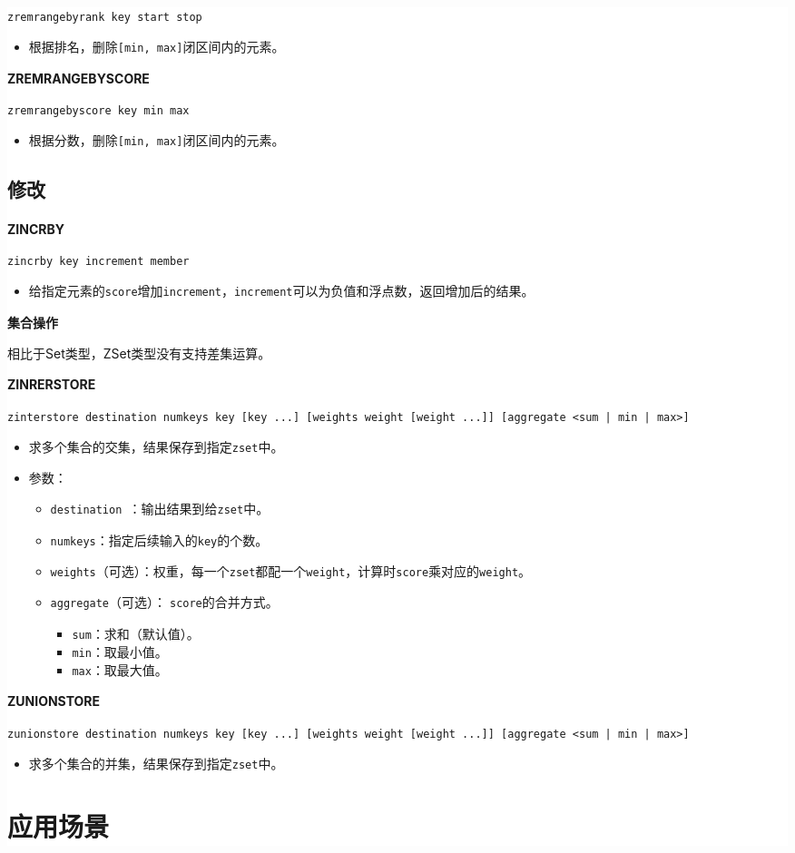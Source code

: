 ```
zremrangebyrank key start stop
```

- 根据排名，删除`[min, max]`闭区间内的元素。

**ZREMRANGEBYSCORE**

```
zremrangebyscore key min max
```

- 根据分数，删除`[min, max]`闭区间内的元素。

## 修改

**ZINCRBY**

```
zincrby key increment member
```

- 给指定元素的`score`增加`increment`，`increment`可以为负值和浮点数，返回增加后的结果。

**集合操作**

相比于Set类型，ZSet类型没有支持差集运算。

**ZINRERSTORE**

```
zinterstore destination numkeys key [key ...] [weights weight [weight ...]] [aggregate <sum | min | max>]
```

- 求多个集合的交集，结果保存到指定`zset`中。

- 参数：

  - `destination `：输出结果到给`zset`中。

  - `numkeys`：指定后续输入的`key`的个数。

  - `weights`（可选）：权重，每一个`zset`都配一个`weight`，计算时`score`乘对应的`weight`。

  - `aggregate`（可选）： `score`的合并方式。
    - `sum`：求和（默认值）。
    - `min`：取最小值。
    - `max`：取最大值。

**ZUNIONSTORE**

```
zunionstore destination numkeys key [key ...] [weights weight [weight ...]] [aggregate <sum | min | max>]
```

- 求多个集合的并集，结果保存到指定`zset`中。

# 应用场景
